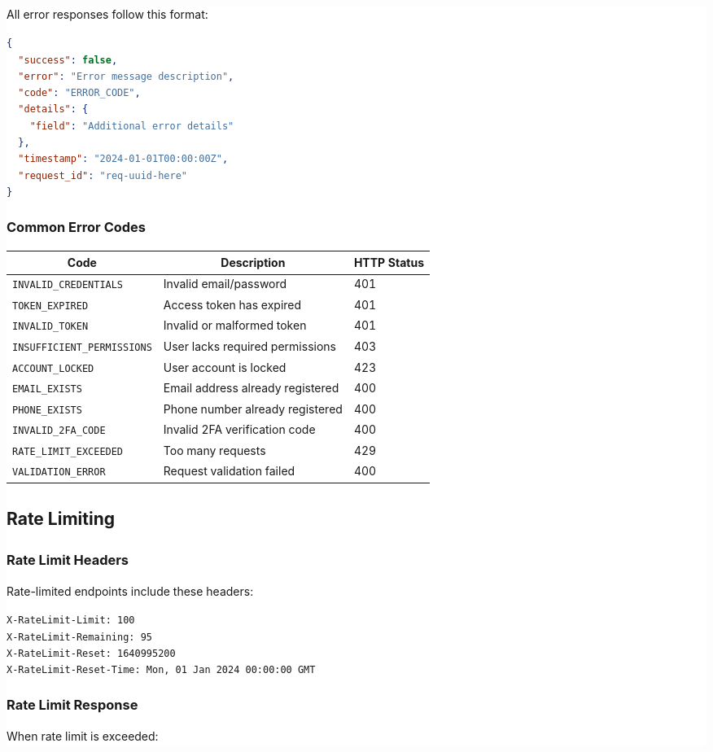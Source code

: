All error responses follow this format:

```json
{
  "success": false,
  "error": "Error message description",
  "code": "ERROR_CODE",
  "details": {
    "field": "Additional error details"
  },
  "timestamp": "2024-01-01T00:00:00Z",
  "request_id": "req-uuid-here"
}
```

### Common Error Codes

| Code                       | Description                      | HTTP Status |
| -------------------------- | -------------------------------- | ----------- |
| `INVALID_CREDENTIALS`      | Invalid email/password           | 401         |
| `TOKEN_EXPIRED`            | Access token has expired         | 401         |
| `INVALID_TOKEN`            | Invalid or malformed token       | 401         |
| `INSUFFICIENT_PERMISSIONS` | User lacks required permissions  | 403         |
| `ACCOUNT_LOCKED`           | User account is locked           | 423         |
| `EMAIL_EXISTS`             | Email address already registered | 400         |
| `PHONE_EXISTS`             | Phone number already registered  | 400         |
| `INVALID_2FA_CODE`         | Invalid 2FA verification code    | 400         |
| `RATE_LIMIT_EXCEEDED`      | Too many requests                | 429         |
| `VALIDATION_ERROR`         | Request validation failed        | 400         |

## Rate Limiting

### Rate Limit Headers

Rate-limited endpoints include these headers:

```
X-RateLimit-Limit: 100
X-RateLimit-Remaining: 95
X-RateLimit-Reset: 1640995200
X-RateLimit-Reset-Time: Mon, 01 Jan 2024 00:00:00 GMT
```

### Rate Limit Response

When rate limit is exceeded:
